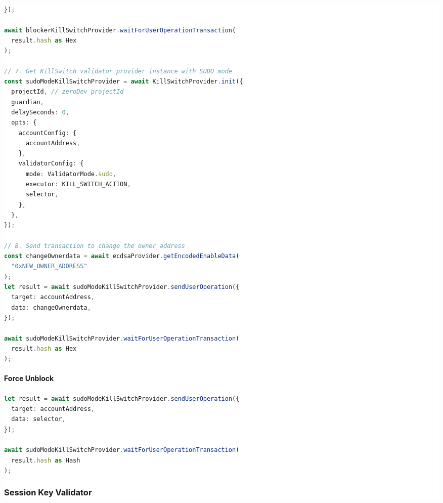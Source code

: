 ```ts
});

await blockerKillSwitchProvider.waitForUserOperationTransaction(
  result.hash as Hex
);

// 7. Get KillSwitch validator provider instance with SUDO mode
const sudoModeKillSwitchProvider = await KillSwitchProvider.init({
  projectId, // zeroDev projectId
  guardian,
  delaySeconds: 0,
  opts: {
    accountConfig: {
      accountAddress,
    },
    validatorConfig: {
      mode: ValidatorMode.sudo,
      executor: KILL_SWITCH_ACTION,
      selector,
    },
  },
});

// 8. Send transaction to change the owner address
const changeOwnerdata = await ecdsaProvider.getEncodedEnableData(
  "0xNEW_OWNER_ADDRESS"
);
let result = await sudoModeKillSwitchProvider.sendUserOperation({
  target: accountAddress,
  data: changeOwnerdata,
});

await sudoModeKillSwitchProvider.waitForUserOperationTransaction(
  result.hash as Hex
);
```

#### Force Unblock

```ts
let result = await sudoModeKillSwitchProvider.sendUserOperation({
  target: accountAddress,
  data: selector,
});

await sudoModeKillSwitchProvider.waitForUserOperationTransaction(
  result.hash as Hash
);
```



### Session Key Validator
